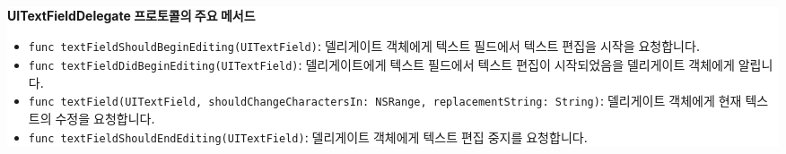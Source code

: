 

**UITextFieldDelegate 프로토콜의 주요 메서드**

- `func textFieldShouldBeginEditing(UITextField)`: 델리게이트 객체에게 텍스트 필드에서 텍스트 편집을 시작을 요청합니다.
- `func textFieldDidBeginEditing(UITextField)`: 델리게이트에게 텍스트 필드에서 텍스트 편집이 시작되었음을 델리게이트 객체에게 알립니다.
- `func textField(UITextField, shouldChangeCharactersIn: NSRange, replacementString: String)`: 델리게이트 객체에게 현재 텍스트의 수정을 요청합니다.
- `func textFieldShouldEndEditing(UITextField)`: 델리게이트 객체에게 텍스트 편집 중지를 요청합니다.